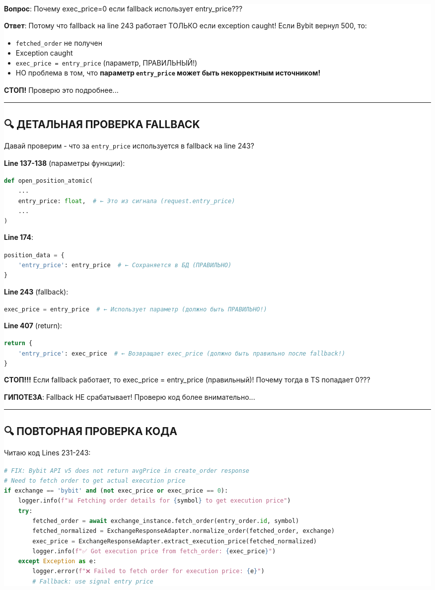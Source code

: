 **Вопрос**: Почему exec_price=0 если fallback использует entry_price???

**Ответ**: Потому что fallback на line 243 работает ТОЛЬКО если exception caught!
Если Bybit вернул 500, то:
- `fetched_order` не получен
- Exception caught
- `exec_price = entry_price` (параметр, ПРАВИЛЬНЫЙ!)
- НО проблема в том, что **параметр `entry_price` может быть некорректным источником!**

**СТОП!** Проверю это подробнее...

---

## 🔍 ДЕТАЛЬНАЯ ПРОВЕРКА FALLBACK

Давай проверим - что за `entry_price` используется в fallback на line 243?

**Line 137-138** (параметры функции):
```python
def open_position_atomic(
    ...
    entry_price: float,  # ← Это из сигнала (request.entry_price)
    ...
)
```

**Line 174**:
```python
position_data = {
    'entry_price': entry_price  # ← Сохраняется в БД (ПРАВИЛЬНО)
}
```

**Line 243** (fallback):
```python
exec_price = entry_price  # ← Использует параметр (должно быть ПРАВИЛЬНО!)
```

**Line 407** (return):
```python
return {
    'entry_price': exec_price  # ← Возвращает exec_price (должно быть правильно после fallback!)
}
```

**СТОП!!!** Если fallback работает, то exec_price = entry_price (правильный)!
Почему тогда в TS попадает 0???

**ГИПОТЕЗА**: Fallback НЕ срабатывает! Проверю код более внимательно...

---

## 🔍 ПОВТОРНАЯ ПРОВЕРКА КОДА

Читаю код Lines 231-243:

```python
# FIX: Bybit API v5 does not return avgPrice in create_order response
# Need to fetch order to get actual execution price
if exchange == 'bybit' and (not exec_price or exec_price == 0):
    logger.info(f"📊 Fetching order details for {symbol} to get execution price")
    try:
        fetched_order = await exchange_instance.fetch_order(entry_order.id, symbol)
        fetched_normalized = ExchangeResponseAdapter.normalize_order(fetched_order, exchange)
        exec_price = ExchangeResponseAdapter.extract_execution_price(fetched_normalized)
        logger.info(f"✅ Got execution price from fetch_order: {exec_price}")
    except Exception as e:
        logger.error(f"❌ Failed to fetch order for execution price: {e}")
        # Fallback: use signal entry price
```